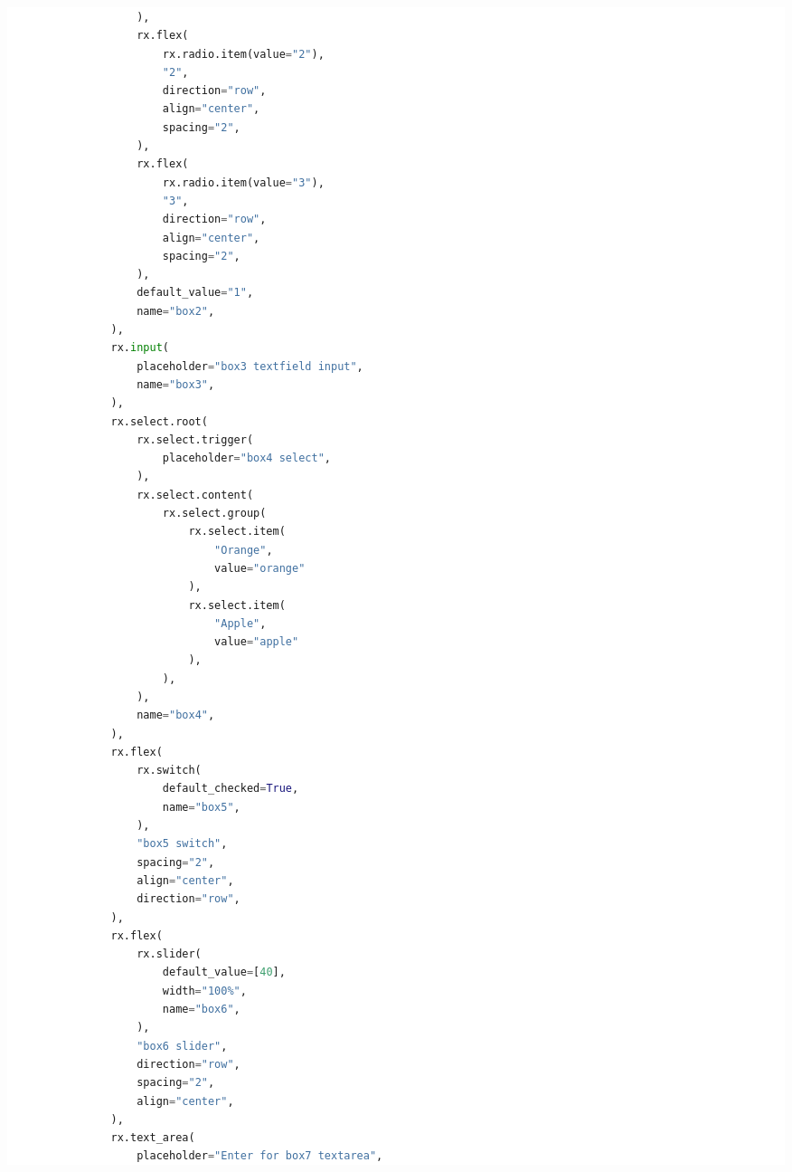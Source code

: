 ```python demo exec
                    ),
                    rx.flex(
                        rx.radio.item(value="2"),
                        "2",
                        direction="row",
                        align="center",
                        spacing="2",
                    ),
                    rx.flex(
                        rx.radio.item(value="3"),
                        "3",
                        direction="row",
                        align="center",
                        spacing="2",
                    ),
                    default_value="1",
                    name="box2",
                ),
                rx.input(
                    placeholder="box3 textfield input",
                    name="box3",
                ),
                rx.select.root(
                    rx.select.trigger(
                        placeholder="box4 select",
                    ),
                    rx.select.content(
                        rx.select.group(
                            rx.select.item(
                                "Orange",
                                value="orange"
                            ),
                            rx.select.item(
                                "Apple",
                                value="apple"
                            ),
                        ),
                    ),
                    name="box4",
                ),
                rx.flex(
                    rx.switch(
                        default_checked=True,
                        name="box5",
                    ),
                    "box5 switch",
                    spacing="2",
                    align="center",
                    direction="row",
                ),
                rx.flex(
                    rx.slider(
                        default_value=[40],
                        width="100%",
                        name="box6",
                    ),
                    "box6 slider",
                    direction="row",
                    spacing="2",
                    align="center",
                ),
                rx.text_area(
                    placeholder="Enter for box7 textarea",
```